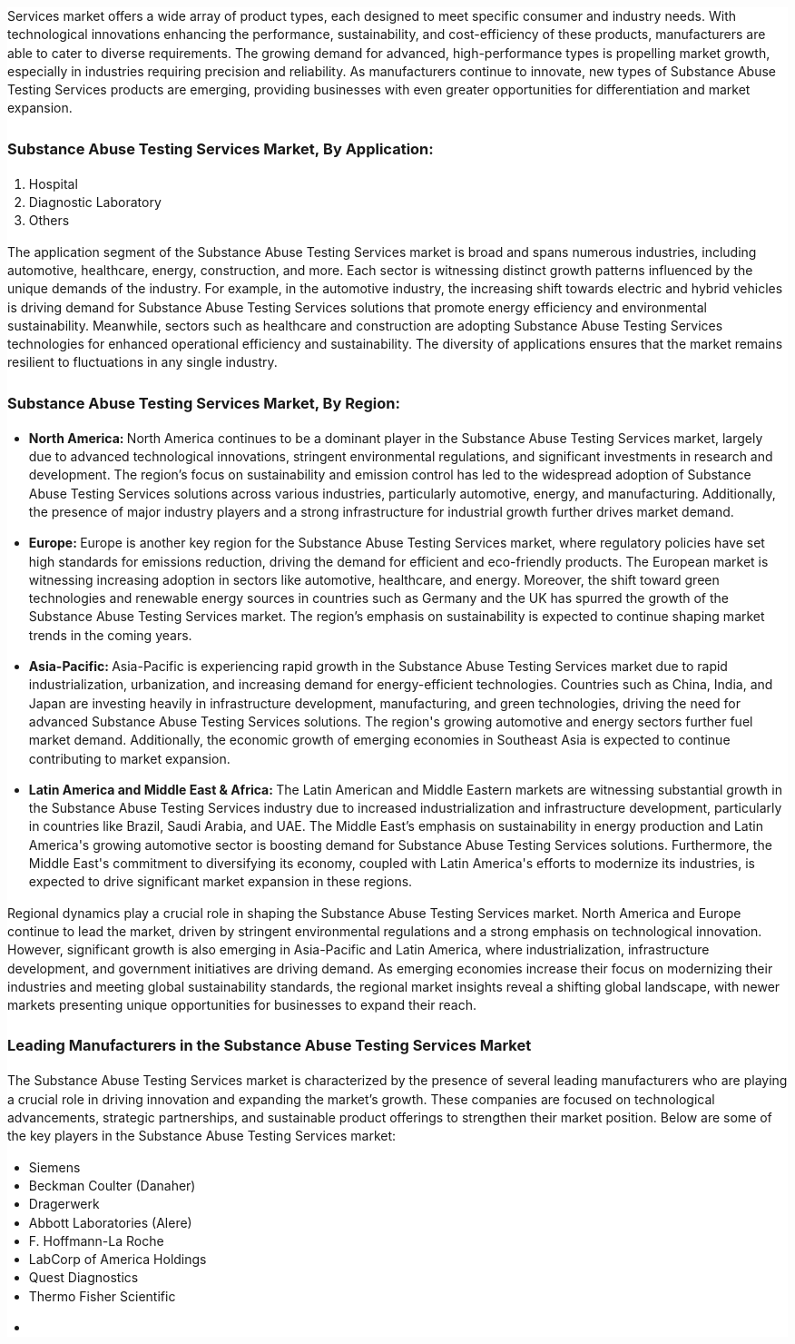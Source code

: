 Services market offers a wide array of product types, each designed to meet specific consumer and industry needs. With technological innovations enhancing the performance, sustainability, and cost-efficiency of these products, manufacturers are able to cater to diverse requirements. The growing demand for advanced, high-performance types is propelling market growth, especially in industries requiring precision and reliability. As manufacturers continue to innovate, new types of Substance Abuse Testing Services products are emerging, providing businesses with even greater opportunities for differentiation and market expansion.</p><h3>Substance Abuse Testing Services Market,&nbsp;By Application:</h3><ol><li>Hospital<li> Diagnostic Laboratory<li> Others</li></ol><p>The application segment of the Substance Abuse Testing Services market is broad and spans numerous industries, including automotive, healthcare, energy, construction, and more. Each sector is witnessing distinct growth patterns influenced by the unique demands of the industry. For example, in the automotive industry, the increasing shift towards electric and hybrid vehicles is driving demand for Substance Abuse Testing Services solutions that promote energy efficiency and environmental sustainability. Meanwhile, sectors such as healthcare and construction are adopting Substance Abuse Testing Services technologies for enhanced operational efficiency and sustainability. The diversity of applications ensures that the market remains resilient to fluctuations in any single industry.</p><h3>Substance Abuse Testing Services Market, By Region:</h3><ul><li><p><strong>North America:&nbsp;</strong>North America continues to be a dominant player in the Substance Abuse Testing Services market, largely due to advanced technological innovations, stringent environmental regulations, and significant investments in research and development. The region&rsquo;s focus on sustainability and emission control has led to the widespread adoption of Substance Abuse Testing Services solutions across various industries, particularly automotive, energy, and manufacturing. Additionally, the presence of major industry players and a strong infrastructure for industrial growth further drives market demand.</p></li><li><p><strong><strong>Europe:&nbsp;</strong></strong>Europe is another key region for the Substance Abuse Testing Services market, where regulatory policies have set high standards for emissions reduction, driving the demand for efficient and eco-friendly products. The European market is witnessing increasing adoption in sectors like automotive, healthcare, and energy. Moreover, the shift toward green technologies and renewable energy sources in countries such as Germany and the UK has spurred the growth of the Substance Abuse Testing Services market. The region&rsquo;s emphasis on sustainability is expected to continue shaping market trends in the coming years.</p></li><li><p><strong><strong>Asia-Pacific:&nbsp;</strong></strong>Asia-Pacific is experiencing rapid growth in the Substance Abuse Testing Services market due to rapid industrialization, urbanization, and increasing demand for energy-efficient technologies. Countries such as China, India, and Japan are investing heavily in infrastructure development, manufacturing, and green technologies, driving the need for advanced Substance Abuse Testing Services solutions. The region's growing automotive and energy sectors further fuel market demand. Additionally, the economic growth of emerging economies in Southeast Asia is expected to continue contributing to market expansion.</p></li><li><p><strong><strong>Latin America and Middle East &amp; Africa:&nbsp;</strong></strong>The Latin American and Middle Eastern markets are witnessing substantial growth in the Substance Abuse Testing Services industry due to increased industrialization and infrastructure development, particularly in countries like Brazil, Saudi Arabia, and UAE. The Middle East&rsquo;s emphasis on sustainability in energy production and Latin America's growing automotive sector is boosting demand for Substance Abuse Testing Services solutions. Furthermore, the Middle East's commitment to diversifying its economy, coupled with Latin America's efforts to modernize its industries, is expected to drive significant market expansion in these regions.</p></li></ul><p>Regional dynamics play a crucial role in shaping the Substance Abuse Testing Services market. North America and Europe continue to lead the market, driven by stringent environmental regulations and a strong emphasis on technological innovation. However, significant growth is also emerging in Asia-Pacific and Latin America, where industrialization, infrastructure development, and government initiatives are driving demand. As emerging economies increase their focus on modernizing their industries and meeting global sustainability standards, the regional market insights reveal a shifting global landscape, with newer markets presenting unique opportunities for businesses to expand their reach.</p><h3><strong>Leading Manufacturers in the Substance Abuse Testing Services Market</strong></h3><p>The Substance Abuse Testing Services market is characterized by the presence of several leading manufacturers who are playing a crucial role in driving innovation and expanding the market&rsquo;s growth. These companies are focused on technological advancements, strategic partnerships, and sustainable product offerings to strengthen their market position. Below are some of the key players in the Substance Abuse Testing Services market:</p></div><div class="article-main__content" data-test-id="publishing-text-block"><ul><li><span class="">Siemens<li> Beckman Coulter (Danaher)<li> Dragerwerk<li> Abbott Laboratories (Alere)<li> F. Hoffmann-La Roche<li> LabCorp of America Holdings<li> Quest Diagnostics<li> Thermo Fisher Scientific<li>